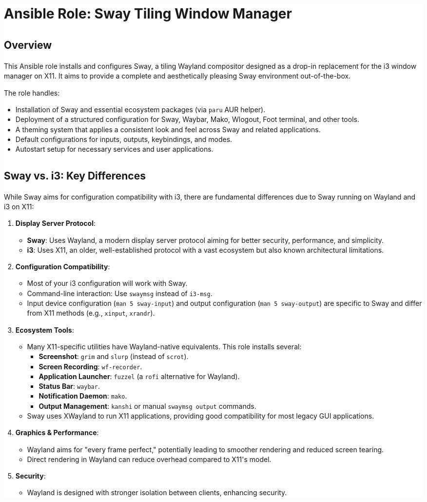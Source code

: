 # Ansible Role: Sway Tiling Window Manager

## Overview

This Ansible role installs and configures Sway, a tiling Wayland compositor designed as a drop-in replacement for the i3 window manager on X11. It aims to provide a complete and aesthetically pleasing Sway environment out-of-the-box.

The role handles:

- Installation of Sway and essential ecosystem packages (via `paru` AUR helper).
- Deployment of a structured configuration for Sway, Waybar, Mako, Wlogout, Foot terminal, and other tools.
- A theming system that applies a consistent look and feel across Sway and related applications.
- Default configurations for inputs, outputs, keybindings, and modes.
- Autostart setup for necessary services and user applications.

## Sway vs. i3: Key Differences

While Sway aims for configuration compatibility with i3, there are fundamental differences due to Sway running on Wayland and i3 on X11:

1. **Display Server Protocol**:
    - **Sway**: Uses Wayland, a modern display server protocol aiming for better security, performance, and simplicity.
    - **i3**: Uses X11, an older, well-established protocol with a vast ecosystem but also known architectural limitations.

2. **Configuration Compatibility**:
    - Most of your i3 configuration will work with Sway.
    - Command-line interaction: Use `swaymsg` instead of `i3-msg`.
    - Input device configuration (`man 5 sway-input`) and output configuration (`man 5 sway-output`) are specific to Sway and differ from X11 methods (e.g., `xinput`, `xrandr`).

3. **Ecosystem Tools**:
    - Many X11-specific utilities have Wayland-native equivalents. This role installs several:
        - **Screenshot**: `grim` and `slurp` (instead of `scrot`).
        - **Screen Recording**: `wf-recorder`.
        - **Application Launcher**: `fuzzel` (a `rofi` alternative for Wayland).
        - **Status Bar**: `waybar`.
        - **Notification Daemon**: `mako`.
        - **Output Management**: `kanshi` or manual `swaymsg output` commands.
    - Sway uses XWayland to run X11 applications, providing good compatibility for most legacy GUI applications.

4. **Graphics & Performance**:
    - Wayland aims for "every frame perfect," potentially leading to smoother rendering and reduced screen tearing.
    - Direct rendering in Wayland can reduce overhead compared to X11's model.

5. **Security**:
    - Wayland is designed with stronger isolation between clients, enhancing security.
